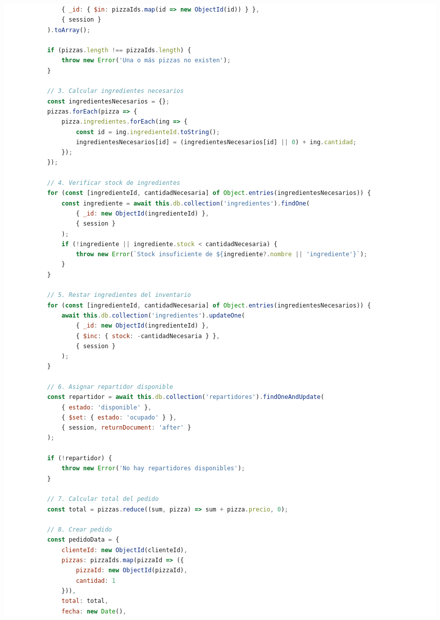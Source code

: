 ```javascript
                { _id: { $in: pizzaIds.map(id => new ObjectId(id)) } },
                { session }
            ).toArray();
            
            if (pizzas.length !== pizzaIds.length) {
                throw new Error('Una o más pizzas no existen');
            }
            
            // 3. Calcular ingredientes necesarios
            const ingredientesNecesarios = {};
            pizzas.forEach(pizza => {
                pizza.ingredientes.forEach(ing => {
                    const id = ing.ingredienteId.toString();
                    ingredientesNecesarios[id] = (ingredientesNecesarios[id] || 0) + ing.cantidad;
                });
            });
            
            // 4. Verificar stock de ingredientes
            for (const [ingredienteId, cantidadNecesaria] of Object.entries(ingredientesNecesarios)) {
                const ingrediente = await this.db.collection('ingredientes').findOne(
                    { _id: new ObjectId(ingredienteId) },
                    { session }
                );
                if (!ingrediente || ingrediente.stock < cantidadNecesaria) {
                    throw new Error(`Stock insuficiente de ${ingrediente?.nombre || 'ingrediente'}`);
                }
            }
            
            // 5. Restar ingredientes del inventario
            for (const [ingredienteId, cantidadNecesaria] of Object.entries(ingredientesNecesarios)) {
                await this.db.collection('ingredientes').updateOne(
                    { _id: new ObjectId(ingredienteId) },
                    { $inc: { stock: -cantidadNecesaria } },
                    { session }
                );
            }
            
            // 6. Asignar repartidor disponible
            const repartidor = await this.db.collection('repartidores').findOneAndUpdate(
                { estado: 'disponible' },
                { $set: { estado: 'ocupado' } },
                { session, returnDocument: 'after' }
            );
            
            if (!repartidor) {
                throw new Error('No hay repartidores disponibles');
            }
            
            // 7. Calcular total del pedido
            const total = pizzas.reduce((sum, pizza) => sum + pizza.precio, 0);
            
            // 8. Crear pedido
            const pedidoData = {
                clienteId: new ObjectId(clienteId),
                pizzas: pizzaIds.map(pizzaId => ({
                    pizzaId: new ObjectId(pizzaId),
                    cantidad: 1
                })),
                total: total,
                fecha: new Date(),
```